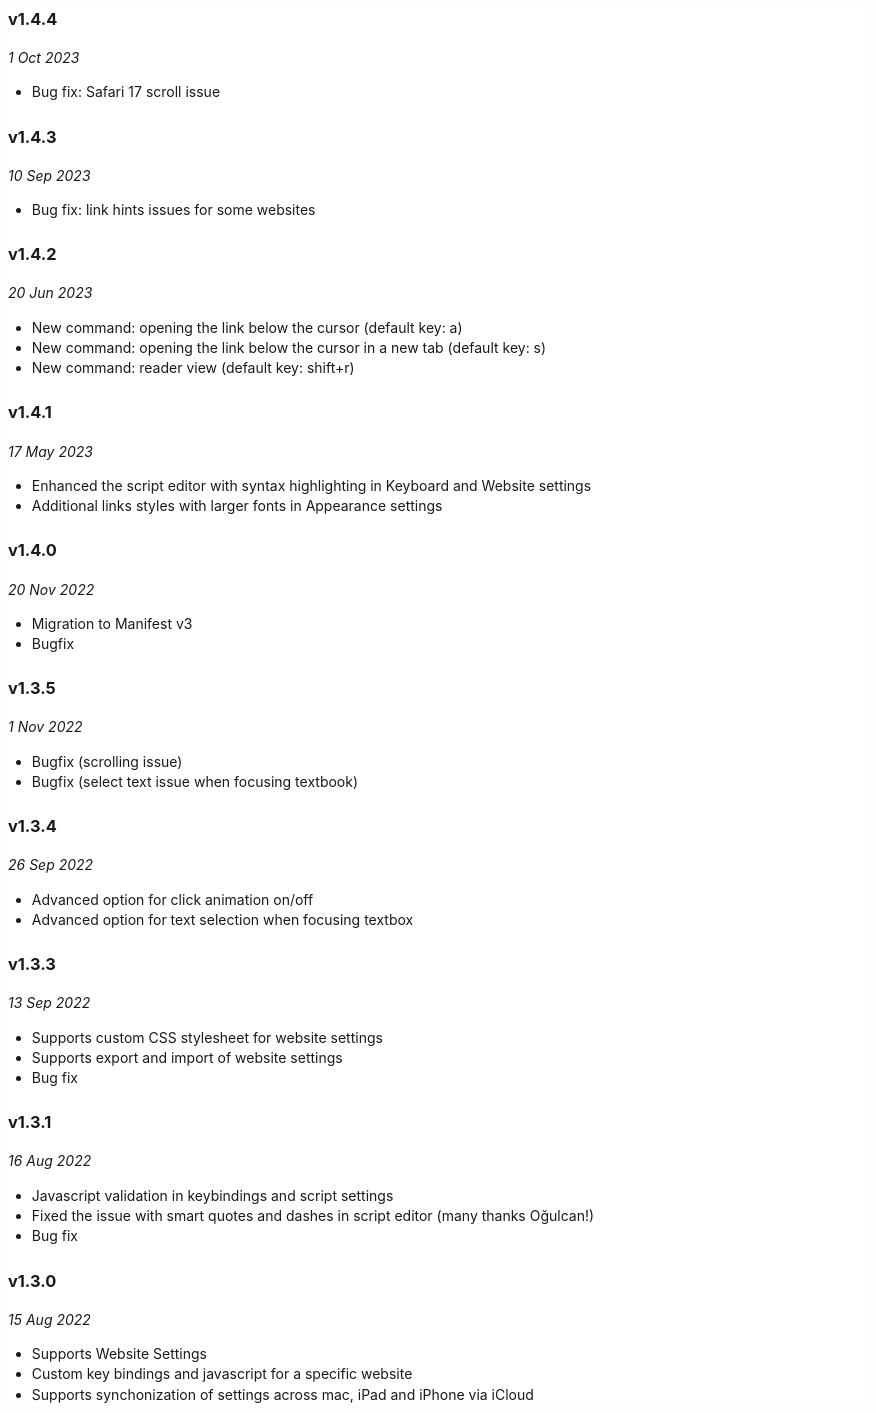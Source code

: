 ### v1.4.4
*1 Oct 2023*
* Bug fix: Safari 17 scroll issue

### v1.4.3
*10 Sep 2023*
* Bug fix: link hints issues for some websites

### v1.4.2
*20 Jun 2023*
* New command: opening the link below the cursor (default key: a)
* New command: opening the link below the cursor in a new tab (default key: s)
* New command: reader view (default key: shift+r)

### v1.4.1
*17 May 2023*
* Enhanced the script editor with syntax highlighting in Keyboard and Website settings
* Additional links styles with larger fonts in Appearance settings

### v1.4.0
*20 Nov 2022*
* Migration to Manifest v3
* Bugfix

### v1.3.5
*1 Nov 2022*
* Bugfix (scrolling issue)
* Bugfix (select text issue when focusing textbook)

### v1.3.4
*26 Sep 2022*
* Advanced option for click animation on/off
* Advanced option for text selection when focusing textbox

### v1.3.3
*13 Sep 2022*
* Supports custom CSS stylesheet for website settings
* Supports export and import of website settings
* Bug fix

### v1.3.1
*16 Aug 2022*
* Javascript validation in keybindings and script settings
* Fixed the issue with smart quotes and dashes in script editor (many thanks Oğulcan!)
* Bug fix

### v1.3.0
*15 Aug 2022*
* Supports Website Settings
* Custom key bindings and javascript for a specific website
* Supports synchonization of settings across mac, iPad and iPhone via iCloud
